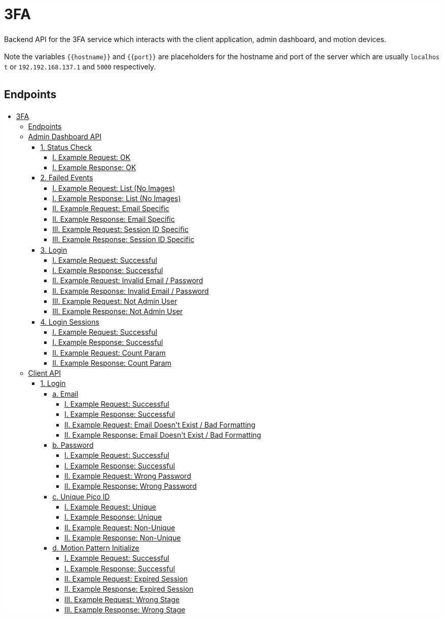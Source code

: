 
# 3FA

Backend API for the 3FA service which interacts with the client application, admin dashboard, and motion devices.

Note the variables `{{hostname}}` and `{{port}}` are placeholders for the hostname and port of the server which are usually `localhost` or `192.192.168.137.1` and `5000` respectively.



## Endpoints

- [3FA](#3fa)
  - [Endpoints](#endpoints)
  - [Admin Dashboard API](#admin-dashboard-api)
    - [1. Status Check](#1-status-check)
      - [I. Example Request: OK](#i-example-request-ok)
      - [I. Example Response: OK](#i-example-response-ok)
    - [2. Failed Events](#2-failed-events)
      - [I. Example Request: List (No Images)](#i-example-request-list-no-images)
      - [I. Example Response: List (No Images)](#i-example-response-list-no-images)
      - [II. Example Request: Email Specific](#ii-example-request-email-specific)
      - [II. Example Response: Email Specific](#ii-example-response-email-specific)
      - [III. Example Request: Session ID Specific](#iii-example-request-session-id-specific)
      - [III. Example Response: Session ID Specific](#iii-example-response-session-id-specific)
    - [3. Login](#3-login)
      - [I. Example Request: Successful](#i-example-request-successful)
      - [I. Example Response: Successful](#i-example-response-successful)
      - [II. Example Request: Invalid Email / Password](#ii-example-request-invalid-email--password)
      - [II. Example Response: Invalid Email / Password](#ii-example-response-invalid-email--password)
      - [III. Example Request: Not Admin User](#iii-example-request-not-admin-user)
      - [III. Example Response: Not Admin User](#iii-example-response-not-admin-user)
    - [4. Login Sessions](#4-login-sessions)
      - [I. Example Request: Successful](#i-example-request-successful-1)
      - [I. Example Response: Successful](#i-example-response-successful-1)
      - [II. Example Request: Count Param](#ii-example-request-count-param)
      - [II. Example Response: Count Param](#ii-example-response-count-param)
  - [Client API](#client-api)
    - [1. Login](#1-login)
      - [a. Email](#a-email)
        - [I. Example Request: Successful](#i-example-request-successful-2)
        - [I. Example Response: Successful](#i-example-response-successful-2)
        - [II. Example Request: Email Doesn't Exist / Bad Formatting](#ii-example-request-email-doesnt-exist--bad-formatting)
        - [II. Example Response: Email Doesn't Exist / Bad Formatting](#ii-example-response-email-doesnt-exist--bad-formatting)
      - [b. Password](#b-password)
        - [I. Example Request: Successful](#i-example-request-successful-3)
        - [I. Example Response: Successful](#i-example-response-successful-3)
        - [II. Example Request: Wrong Password](#ii-example-request-wrong-password)
        - [II. Example Response: Wrong Password](#ii-example-response-wrong-password)
      - [c. Unique Pico ID](#c-unique-pico-id)
        - [I. Example Request: Unique](#i-example-request-unique)
        - [I. Example Response: Unique](#i-example-response-unique)
        - [II. Example Request: Non-Unique](#ii-example-request-non-unique)
        - [II. Example Response: Non-Unique](#ii-example-response-non-unique)
      - [d. Motion Pattern Initialize](#d-motion-pattern-initialize)
        - [I. Example Request: Successful](#i-example-request-successful-4)
        - [I. Example Response: Successful](#i-example-response-successful-4)
        - [II. Example Request: Expired Session](#ii-example-request-expired-session)
        - [II. Example Response: Expired Session](#ii-example-response-expired-session)
        - [III. Example Request: Wrong Stage](#iii-example-request-wrong-stage)
        - [III. Example Response: Wrong Stage](#iii-example-response-wrong-stage)